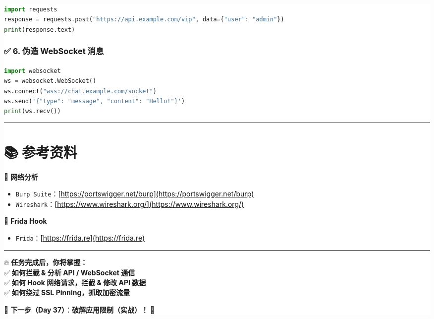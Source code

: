 ```python
import requests
response = requests.post("https://api.example.com/vip", data={"user": "admin"})
print(response.text)
```
### **✅ 6. 伪造 WebSocket 消息**
```python
import websocket
ws = websocket.WebSocket()
ws.connect("wss://chat.example.com/socket")
ws.send('{"type": "message", "content": "Hello!"}')
print(ws.recv())
```

---

# **📚 参考资料**
📌 **网络分析**
- `Burp Suite`：[https://portswigger.net/burp](https://portswigger.net/burp)  
- `Wireshark`：[https://www.wireshark.org/](https://www.wireshark.org/)  

📌 **Frida Hook**
- `Frida`：[https://frida.re](https://frida.re)  

---

🔥 **任务完成后，你将掌握：**  
✅ **如何拦截 & 分析 API / WebSocket 通信**  
✅ **如何 Hook 网络请求，拦截 & 修改 API 数据**  
✅ **如何绕过 SSL Pinning，抓取加密流量**  

🚀 **下一步（Day 37）**：**破解应用限制（实战）！** 🎯